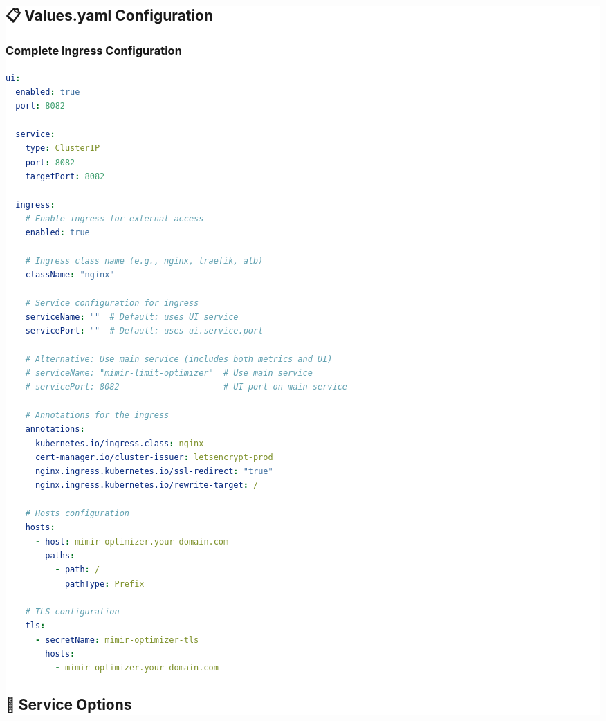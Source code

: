 ## 📋 **Values.yaml Configuration**

### **Complete Ingress Configuration**

```yaml
ui:
  enabled: true
  port: 8082
  
  service:
    type: ClusterIP
    port: 8082
    targetPort: 8082
  
  ingress:
    # Enable ingress for external access
    enabled: true
    
    # Ingress class name (e.g., nginx, traefik, alb)
    className: "nginx"
    
    # Service configuration for ingress
    serviceName: ""  # Default: uses UI service
    servicePort: ""  # Default: uses ui.service.port
    
    # Alternative: Use main service (includes both metrics and UI)
    # serviceName: "mimir-limit-optimizer"  # Use main service
    # servicePort: 8082                     # UI port on main service
    
    # Annotations for the ingress
    annotations:
      kubernetes.io/ingress.class: nginx
      cert-manager.io/cluster-issuer: letsencrypt-prod
      nginx.ingress.kubernetes.io/ssl-redirect: "true"
      nginx.ingress.kubernetes.io/rewrite-target: /
    
    # Hosts configuration
    hosts:
      - host: mimir-optimizer.your-domain.com
        paths:
          - path: /
            pathType: Prefix
    
    # TLS configuration
    tls:
      - secretName: mimir-optimizer-tls
        hosts:
          - mimir-optimizer.your-domain.com
```

## 🔧 **Service Options**
